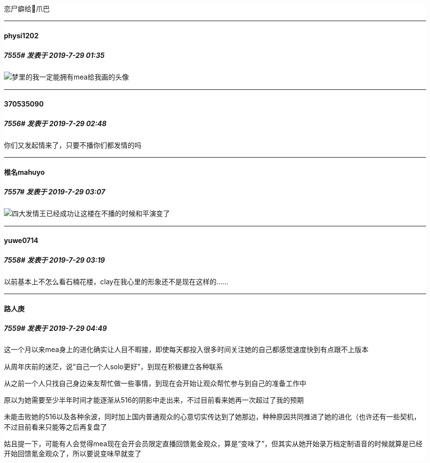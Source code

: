 
恋尸癖给👴爪巴


-----

####  physi1202  
##### 7555#       发表于 2019-7-29 01:35


<img src="https://static.saraba1st.com/image/smiley/face2017/140.png" referrerpolicy="no-referrer">梦里的我一定能拥有mea给我画的头像


-----

####  370535090  
##### 7556#       发表于 2019-7-29 02:48


你们又发起情来了，只要不播你们都发情的吗


-----

####  椎名mahuyo  
##### 7557#       发表于 2019-7-29 03:07


<img src="https://static.saraba1st.com/image/smiley/face2017/067.png" referrerpolicy="no-referrer">四大发情王已经成功让这楼在不播的时候和平演变了


-----

####  yuwe0714  
##### 7558#       发表于 2019-7-29 03:19


以前基本上不怎么看石楠花楼，clay在我心里的形象还不是现在这样的……


-----

####  路人庚  
##### 7559#       发表于 2019-7-29 04:49


这一个月以来mea身上的进化确实让人目不暇接，即使每天都投入很多时间关注她的自己都感觉速度快到有点跟不上版本

从周年庆前的迷茫，说“自己一个人solo更好”，到现在积极建立各种联系

从之前一个人只找自己身边亲友帮忙做一些事情，到现在会开始让观众帮忙参与到自己的准备工作中


原以为她需要至少半年时间才能逐渐从516的阴影中走出来，不过目前看来她再一次超过了我的预期

未能击败她的516以及各种余波，同时加上国内普通观众的心意切实传达到了她那边，种种原因共同推进了她的进化（也许还有一些契机，不过目前看来只能等之后再复盘了


姑且提一下，可能有人会觉得mea现在会开会员限定直播回馈氪金观众，算是“变味了”，但其实从她开始录万档定制语音的时候就算是已经开始回馈氪金观众了，所以要说变味早就变了

